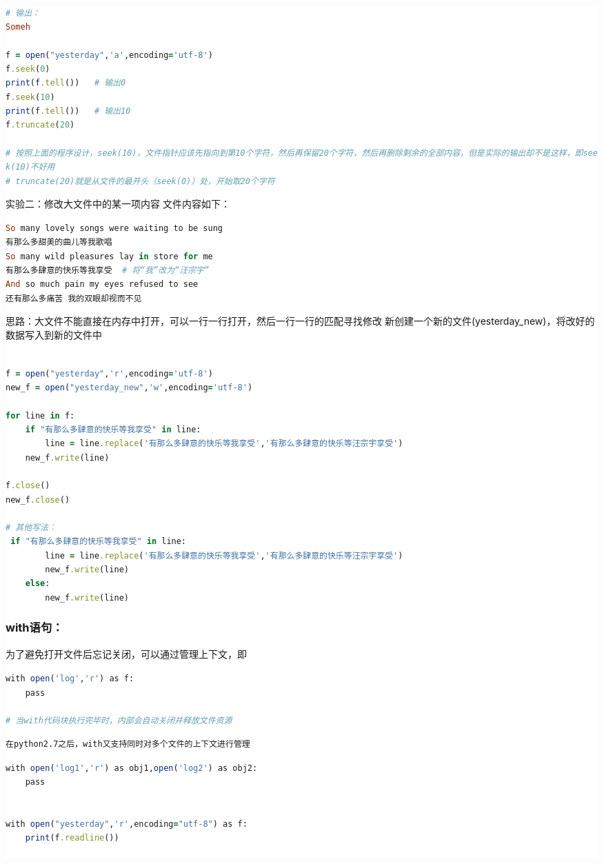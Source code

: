 ```ruby
# 输出：
Someh

f = open("yesterday",'a',encoding='utf-8')
f.seek(0)
print(f.tell())   # 输出0
f.seek(10)
print(f.tell())   # 输出10
f.truncate(20)

# 按照上面的程序设计，seek(10)，文件指针应该先指向到第10个字符，然后再保留20个字符，然后再删除剩余的全部内容，但是实际的输出却不是这样，即seek(10)不好用
# truncate(20)就是从文件的最开头（seek(0)）处，开始取20个字符
```

实验二：修改大文件中的某一项内容
文件内容如下：
```ruby
So many lovely songs were waiting to be sung
有那么多甜美的曲儿等我歌唱
So many wild pleasures lay in store for me
有那么多肆意的快乐等我享受  # 将“我”改为“汪宗宇”
And so much pain my eyes refused to see
还有那么多痛苦 我的双眼却视而不见
```
思路：大文件不能直接在内存中打开，可以一行一行打开，然后一行一行的匹配寻找修改
新创建一个新的文件(yesterday_new)，将改好的数据写入到新的文件中
```ruby

f = open("yesterday",'r',encoding='utf-8')
new_f = open("yesterday_new",'w',encoding='utf-8')

for line in f:
    if "有那么多肆意的快乐等我享受" in line:
        line = line.replace('有那么多肆意的快乐等我享受','有那么多肆意的快乐等汪宗宇享受')
    new_f.write(line)

f.close()
new_f.close()

# 其他写法：
 if "有那么多肆意的快乐等我享受" in line:
        line = line.replace('有那么多肆意的快乐等我享受','有那么多肆意的快乐等汪宗宇享受')
        new_f.write(line)
    else:
        new_f.write(line)
```

### with语句：
为了避免打开文件后忘记关闭，可以通过管理上下文，即
```ruby
with open('log','r') as f:
    pass

# 当with代码块执行完毕时，内部会自动关闭并释放文件资源
```
`在python2.7之后，with又支持同时对多个文件的上下文进行管理`
```ruby
with open('log1','r') as obj1,open('log2') as obj2:
    pass
    

with open("yesterday",'r',encoding="utf-8") as f:
    print(f.readline())
    

```